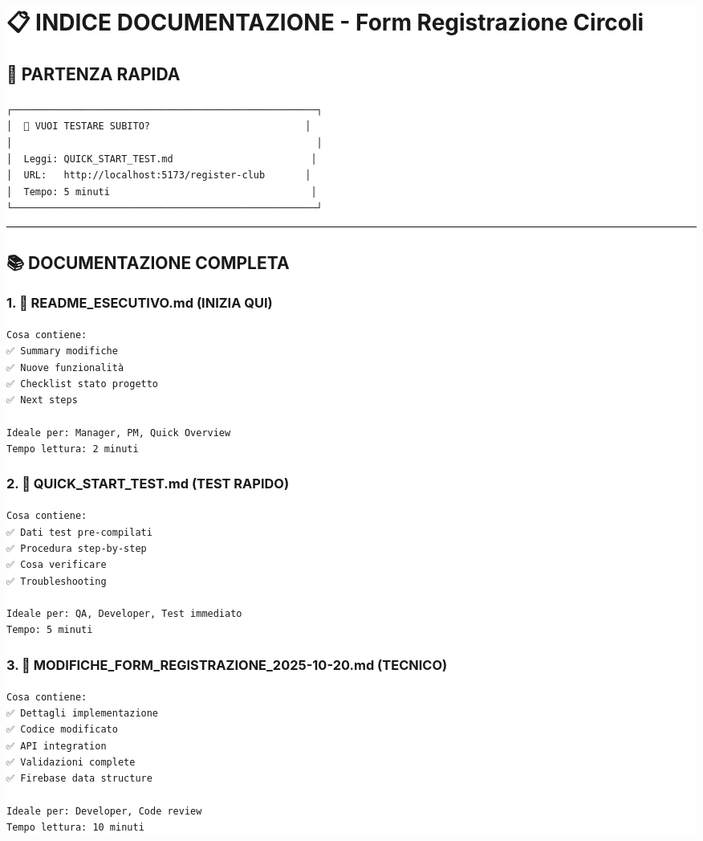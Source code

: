# 📋 INDICE DOCUMENTAZIONE - Form Registrazione Circoli

## 🎯 PARTENZA RAPIDA

```
┌─────────────────────────────────────────────────────┐
│  🚀 VUOI TESTARE SUBITO?                           │
│                                                     │
│  Leggi: QUICK_START_TEST.md                        │
│  URL:   http://localhost:5173/register-club       │
│  Tempo: 5 minuti                                   │
└─────────────────────────────────────────────────────┘
```

---

## 📚 DOCUMENTAZIONE COMPLETA

### 1. 📄 **README_ESECUTIVO.md** (INIZIA QUI)
```
Cosa contiene:
✅ Summary modifiche
✅ Nuove funzionalità
✅ Checklist stato progetto
✅ Next steps

Ideale per: Manager, PM, Quick Overview
Tempo lettura: 2 minuti
```

### 2. 🚀 **QUICK_START_TEST.md** (TEST RAPIDO)
```
Cosa contiene:
✅ Dati test pre-compilati
✅ Procedura step-by-step
✅ Cosa verificare
✅ Troubleshooting

Ideale per: QA, Developer, Test immediato
Tempo: 5 minuti
```

### 3. 🔧 **MODIFICHE_FORM_REGISTRAZIONE_2025-10-20.md** (TECNICO)
```
Cosa contiene:
✅ Dettagli implementazione
✅ Codice modificato
✅ API integration
✅ Validazioni complete
✅ Firebase data structure

Ideale per: Developer, Code review
Tempo lettura: 10 minuti
```
